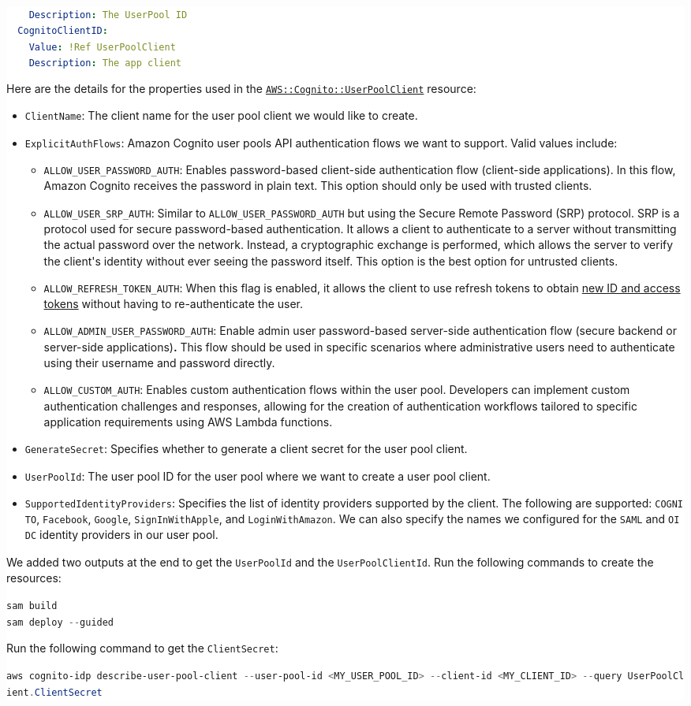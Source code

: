 ```yaml
    Description: The UserPool ID
  CognitoClientID:
    Value: !Ref UserPoolClient
    Description: The app client
```

Here are the details for the properties used in the [`AWS::Cognito::UserPoolClient`](https://docs.aws.amazon.com/AWSCloudFormation/latest/UserGuide/aws-resource-cognito-userpoolclient.html) resource:

* `ClientName`: The client name for the user pool client we would like to create.
    
* `ExplicitAuthFlows`: Amazon Cognito user pools API authentication flows we want to support. Valid values include:
    
    * `ALLOW_USER_PASSWORD_AUTH`: Enables password-based client-side authentication flow (client-side applications). In this flow, Amazon Cognito receives the password in plain text. This option should only be used with trusted clients.
        
    * `ALLOW_USER_SRP_AUTH`: Similar to `ALLOW_USER_PASSWORD_AUTH` but using the Secure Remote Password (SRP) protocol. SRP is a protocol used for secure password-based authentication. It allows a client to authenticate to a server without transmitting the actual password over the network. Instead, a cryptographic exchange is performed, which allows the server to verify the client's identity without ever seeing the password itself. This option is the best option for untrusted clients.
        
    * `ALLOW_REFRESH_TOKEN_AUTH`: When this flag is enabled, it allows the client to use refresh tokens to obtain [new ID and access tokens](https://docs.aws.amazon.com/cognito/latest/developerguide/amazon-cognito-user-pools-using-tokens-with-identity-providers.html) without having to re-authenticate the user.
        
    * `ALLOW_ADMIN_USER_PASSWORD_AUTH`: Enable admin user password-based server-side authentication flow (secure backend or server-side applications)**.** This flow should be used in specific scenarios where administrative users need to authenticate using their username and password directly.
        
    * `ALLOW_CUSTOM_AUTH`: Enables custom authentication flows within the user pool. Developers can implement custom authentication challenges and responses, allowing for the creation of authentication workflows tailored to specific application requirements using AWS Lambda functions.
        
* `GenerateSecret`: Specifies whether to generate a client secret for the user pool client.
    
* `UserPoolId`: The user pool ID for the user pool where we want to create a user pool client.
    
* `SupportedIdentityProviders`: Specifies the list of identity providers supported by the client. The following are supported: `COGNITO`, `Facebook`, `Google`, `SignInWithApple`, and `LoginWithAmazon`. We can also specify the names we configured for the `SAML` and `OIDC` identity providers in our user pool.
    

We added two outputs at the end to get the `UserPoolId` and the `UserPoolClientId`. Run the following commands to create the resources:

```powershell
sam build
sam deploy --guided
```

Run the following command to get the `ClientSecret`:

```powershell
aws cognito-idp describe-user-pool-client --user-pool-id <MY_USER_POOL_ID> --client-id <MY_CLIENT_ID> --query UserPoolClient.ClientSecret
```
